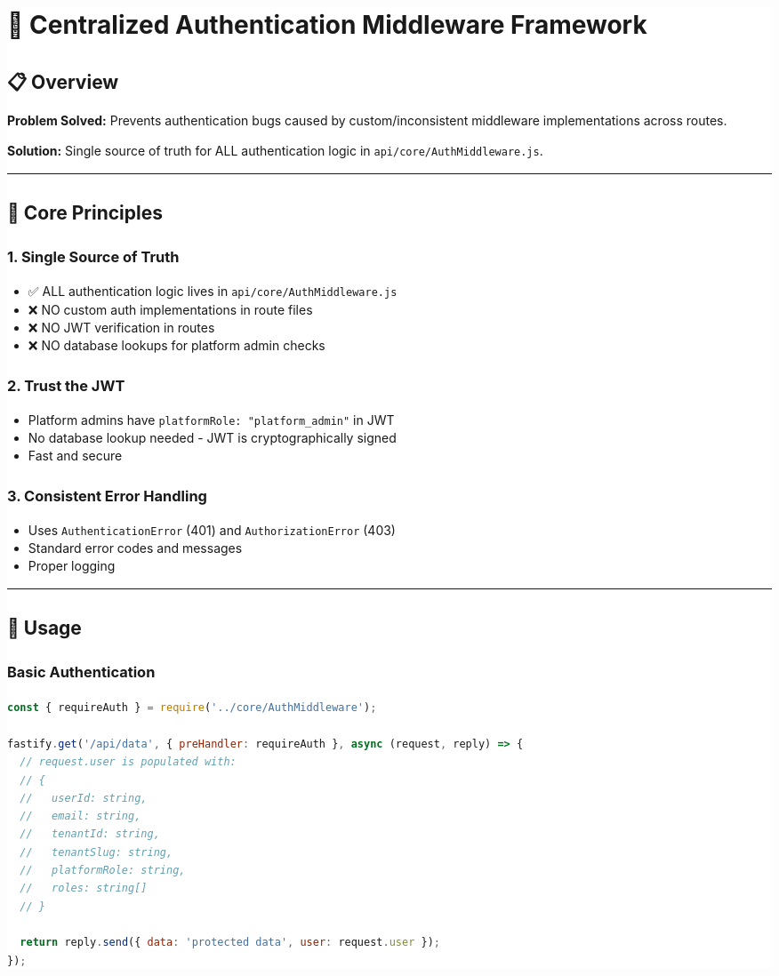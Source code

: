# 🔐 Centralized Authentication Middleware Framework

## 📋 Overview

**Problem Solved:** Prevents authentication bugs caused by custom/inconsistent middleware implementations across routes.

**Solution:** Single source of truth for ALL authentication logic in `api/core/AuthMiddleware.js`.

---

## 🎯 Core Principles

### 1. **Single Source of Truth**
- ✅ ALL authentication logic lives in `api/core/AuthMiddleware.js`
- ❌ NO custom auth implementations in route files
- ❌ NO JWT verification in routes
- ❌ NO database lookups for platform admin checks

### 2. **Trust the JWT**
- Platform admins have `platformRole: "platform_admin"` in JWT
- No database lookup needed - JWT is cryptographically signed
- Fast and secure

### 3. **Consistent Error Handling**
- Uses `AuthenticationError` (401) and `AuthorizationError` (403)
- Standard error codes and messages
- Proper logging

---

## 🚀 Usage

### Basic Authentication

```javascript
const { requireAuth } = require('../core/AuthMiddleware');

fastify.get('/api/data', { preHandler: requireAuth }, async (request, reply) => {
  // request.user is populated with:
  // {
  //   userId: string,
  //   email: string,
  //   tenantId: string,
  //   tenantSlug: string,
  //   platformRole: string,
  //   roles: string[]
  // }
  
  return reply.send({ data: 'protected data', user: request.user });
});
```
